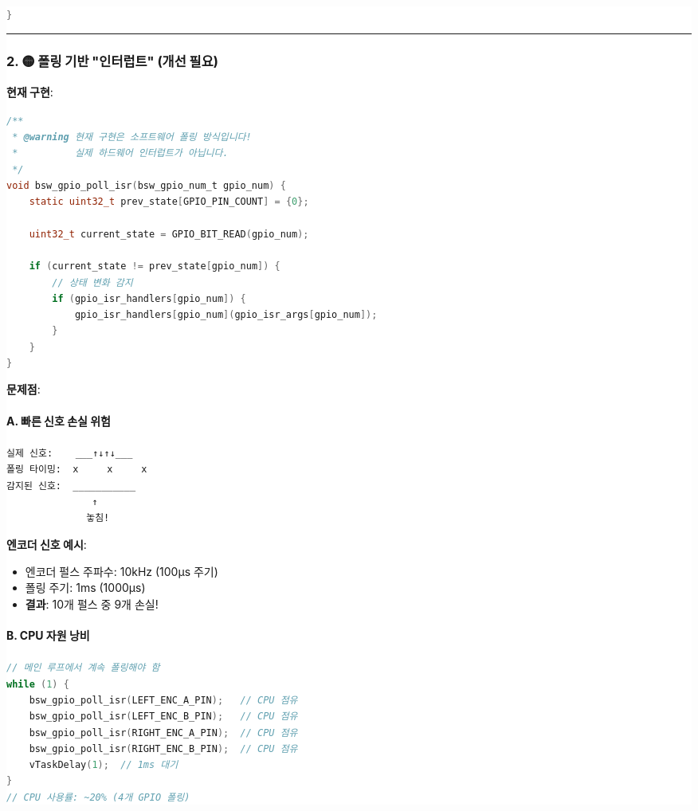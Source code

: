 ```c
}
```

---

### 2. 🟡 폴링 기반 "인터럽트" (개선 필요)

**현재 구현**:
```c
/**
 * @warning 현재 구현은 소프트웨어 폴링 방식입니다! 
 *          실제 하드웨어 인터럽트가 아닙니다.
 */
void bsw_gpio_poll_isr(bsw_gpio_num_t gpio_num) {
    static uint32_t prev_state[GPIO_PIN_COUNT] = {0};
    
    uint32_t current_state = GPIO_BIT_READ(gpio_num);
    
    if (current_state != prev_state[gpio_num]) {
        // 상태 변화 감지
        if (gpio_isr_handlers[gpio_num]) {
            gpio_isr_handlers[gpio_num](gpio_isr_args[gpio_num]);
        }
    }
}
```

**문제점**:

#### A. 빠른 신호 손실 위험
```
실제 신호:    ___↑↓↑↓___
폴링 타이밍:  x     x     x
감지된 신호:  ___________
               ↑
              놓침!
```

**엔코더 신호 예시**:
- 엔코더 펄스 주파수: 10kHz (100μs 주기)
- 폴링 주기: 1ms (1000μs)
- **결과**: 10개 펄스 중 9개 손실!

#### B. CPU 자원 낭비
```c
// 메인 루프에서 계속 폴링해야 함
while (1) {
    bsw_gpio_poll_isr(LEFT_ENC_A_PIN);   // CPU 점유
    bsw_gpio_poll_isr(LEFT_ENC_B_PIN);   // CPU 점유
    bsw_gpio_poll_isr(RIGHT_ENC_A_PIN);  // CPU 점유
    bsw_gpio_poll_isr(RIGHT_ENC_B_PIN);  // CPU 점유
    vTaskDelay(1);  // 1ms 대기
}
// CPU 사용률: ~20% (4개 GPIO 폴링)
```
